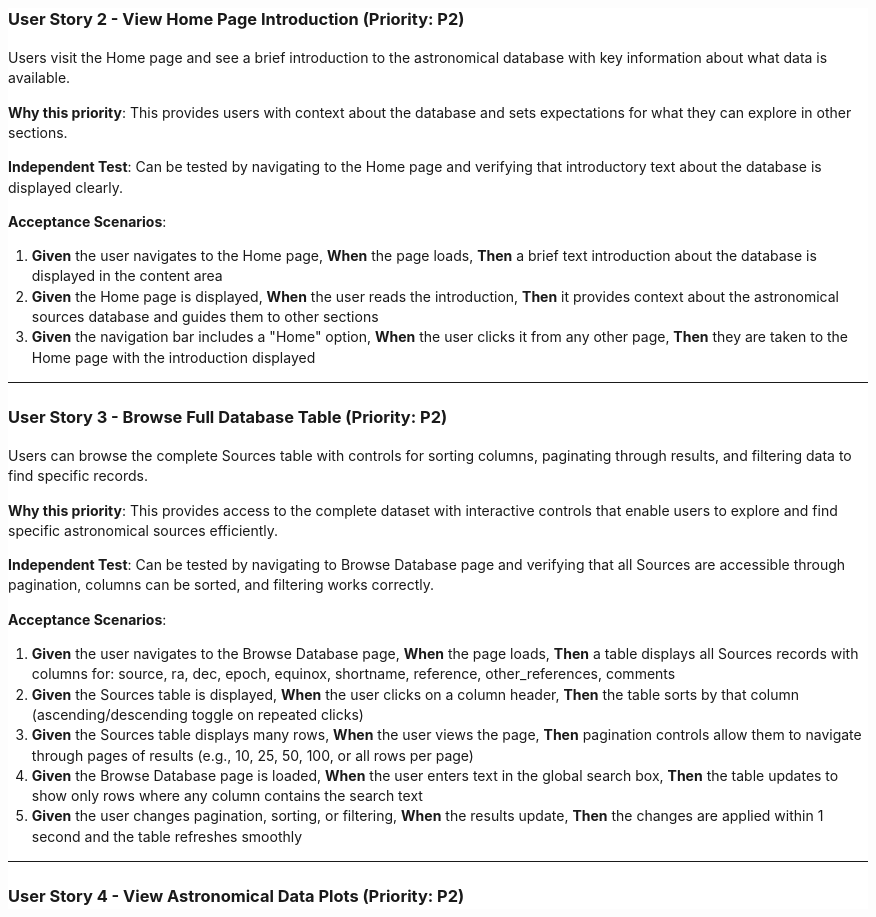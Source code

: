 
### User Story 2 - View Home Page Introduction (Priority: P2)

Users visit the Home page and see a brief introduction to the astronomical database with key information about what data is available.

**Why this priority**: This provides users with context about the database and sets expectations for what they can explore in other sections.

**Independent Test**: Can be tested by navigating to the Home page and verifying that introductory text about the database is displayed clearly.

**Acceptance Scenarios**:

1. **Given** the user navigates to the Home page, **When** the page loads, **Then** a brief text introduction about the database is displayed in the content area
2. **Given** the Home page is displayed, **When** the user reads the introduction, **Then** it provides context about the astronomical sources database and guides them to other sections
3. **Given** the navigation bar includes a "Home" option, **When** the user clicks it from any other page, **Then** they are taken to the Home page with the introduction displayed

---

### User Story 3 - Browse Full Database Table (Priority: P2)

Users can browse the complete Sources table with controls for sorting columns, paginating through results, and filtering data to find specific records.

**Why this priority**: This provides access to the complete dataset with interactive controls that enable users to explore and find specific astronomical sources efficiently.

**Independent Test**: Can be tested by navigating to Browse Database page and verifying that all Sources are accessible through pagination, columns can be sorted, and filtering works correctly.

**Acceptance Scenarios**:

1. **Given** the user navigates to the Browse Database page, **When** the page loads, **Then** a table displays all Sources records with columns for: source, ra, dec, epoch, equinox, shortname, reference, other_references, comments
2. **Given** the Sources table is displayed, **When** the user clicks on a column header, **Then** the table sorts by that column (ascending/descending toggle on repeated clicks)
3. **Given** the Sources table displays many rows, **When** the user views the page, **Then** pagination controls allow them to navigate through pages of results (e.g., 10, 25, 50, 100, or all rows per page)
4. **Given** the Browse Database page is loaded, **When** the user enters text in the global search box, **Then** the table updates to show only rows where any column contains the search text
5. **Given** the user changes pagination, sorting, or filtering, **When** the results update, **Then** the changes are applied within 1 second and the table refreshes smoothly

---

### User Story 4 - View Astronomical Data Plots (Priority: P2)
